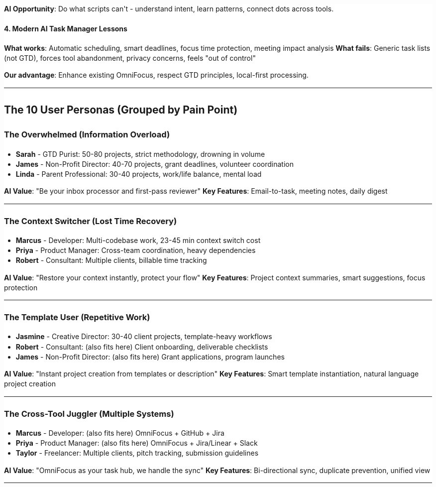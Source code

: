 **AI Opportunity**: Do what scripts can't - understand intent, learn patterns, connect dots across tools.

#### 4. Modern AI Task Manager Lessons
**What works**: Automatic scheduling, smart deadlines, focus time protection, meeting impact analysis
**What fails**: Generic task lists (not GTD), forces tool abandonment, privacy concerns, feels "out of control"

**Our advantage**: Enhance existing OmniFocus, respect GTD principles, local-first processing.

---

## The 10 User Personas (Grouped by Pain Point)

### The Overwhelmed (Information Overload)
- **Sarah** - GTD Purist: 50-80 projects, strict methodology, drowning in volume
- **James** - Non-Profit Director: 40-70 projects, grant deadlines, volunteer coordination
- **Linda** - Parent Professional: 30-40 projects, work/life balance, mental load

**AI Value**: "Be your inbox processor and first-pass reviewer"
**Key Features**: Email-to-task, meeting notes, daily digest

---

### The Context Switcher (Lost Time Recovery)
- **Marcus** - Developer: Multi-codebase work, 23-45 min context switch cost
- **Priya** - Product Manager: Cross-team coordination, heavy dependencies
- **Robert** - Consultant: Multiple clients, billable time tracking

**AI Value**: "Restore your context instantly, protect your flow"
**Key Features**: Project context summaries, smart suggestions, focus protection

---

### The Template User (Repetitive Work)
- **Jasmine** - Creative Director: 30-40 client projects, template-heavy workflows
- **Robert** - Consultant: (also fits here) Client onboarding, deliverable checklists
- **James** - Non-Profit Director: (also fits here) Grant applications, program launches

**AI Value**: "Instant project creation from templates or description"
**Key Features**: Smart template instantiation, natural language project creation

---

### The Cross-Tool Juggler (Multiple Systems)
- **Marcus** - Developer: (also fits here) OmniFocus + GitHub + Jira
- **Priya** - Product Manager: (also fits here) OmniFocus + Jira/Linear + Slack
- **Taylor** - Freelancer: Multiple clients, pitch tracking, submission guidelines

**AI Value**: "OmniFocus as your task hub, we handle the sync"
**Key Features**: Bi-directional sync, duplicate prevention, unified view

---